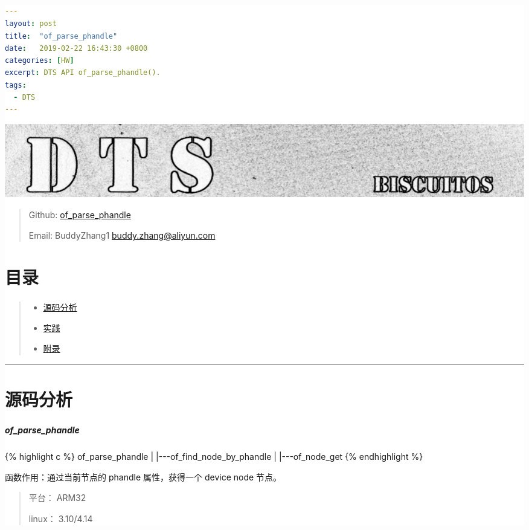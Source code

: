 ```yaml
---
layout: post
title:  "of_parse_phandle"
date:   2019-02-22 16:43:30 +0800
categories: [HW]
excerpt: DTS API of_parse_phandle().
tags:
  - DTS
---
```


![DTS](/assets/PDB/BiscuitOS/kernel/DEV000106.jpg)

> Github: [of_parse_phandle](https://github.com/BiscuitOS/HardStack/tree/master/Device-Tree/kernel/API/of_parse_phandle)
>
> Email: BuddyZhang1 <buddy.zhang@aliyun.com>

# 目录

> - [源码分析](#源码分析)
>
> - [实践](#实践)
>
> - [附录](#附录)

-----------------------------------

# <span id="源码分析">源码分析</span>

##### of_parse_phandle

{% highlight c %}
of_parse_phandle
|
|---of_find_node_by_phandle
    |
    |---of_node_get
{% endhighlight %}

函数作用：通过当前节点的 phandle 属性，获得一个 device node 节点。

> 平台： ARM32
> 
> linux： 3.10/4.14
